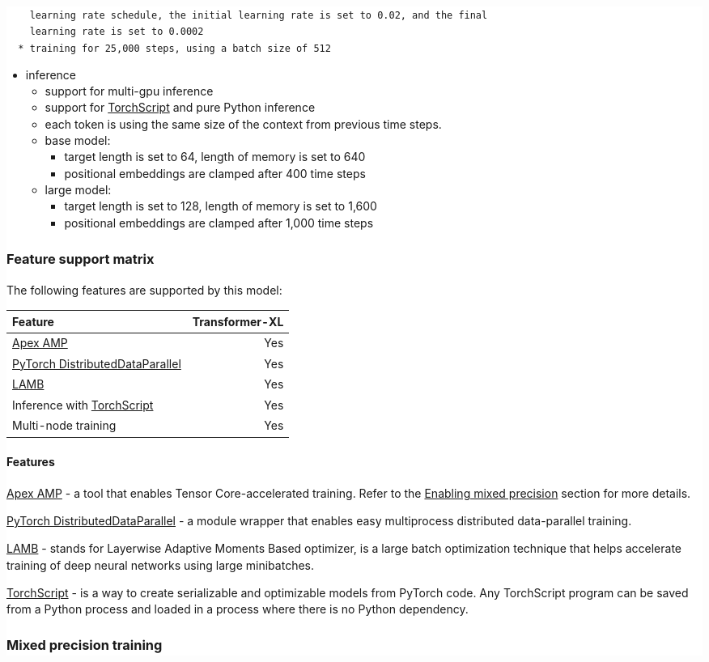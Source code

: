         learning rate schedule, the initial learning rate is set to 0.02, and the final
        learning rate is set to 0.0002
      * training for 25,000 steps, using a batch size of 512
* inference
  * support for multi-gpu inference
  * support for [TorchScript](https://pytorch.org/docs/stable/jit.html) and
    pure Python inference
  * each token is using the same size of the context from previous time steps.
  * base model:
    * target length is set to 64, length of memory is set to 640
    * positional embeddings are clamped after 400 time steps
  * large model:
    * target length is set to 128, length of memory is set to 1,600
    * positional embeddings are clamped after 1,000 time steps

### Feature support matrix

The following features are supported by this model:

| **Feature** | **Transformer-XL** |
|:------------|-------------------:|
|[Apex AMP](https://nvidia.github.io/apex/amp.html) | Yes |
|[PyTorch DistributedDataParallel](https://pytorch.org/docs/stable/nn.html#torch.nn.parallel.DistributedDataParallel) | Yes |
|[LAMB](https://arxiv.org/abs/1904.00962v3) | Yes |
| Inference with [TorchScript](https://pytorch.org/docs/stable/jit.html) | Yes |
| Multi-node training | Yes |


#### Features

[Apex AMP](https://nvidia.github.io/apex/amp.html) - a tool that enables Tensor
Core-accelerated training. Refer to the [Enabling mixed
precision](#enabling-mixed-precision) section for more details.

[PyTorch
DistributedDataParallel](https://pytorch.org/docs/stable/nn.html#torch.nn.parallel.DistributedDataParallel) - a module
wrapper that enables easy multiprocess distributed data-parallel
training.

[LAMB](https://arxiv.org/abs/1904.00962v3) - stands for Layerwise Adaptive
Moments Based optimizer, is a large batch optimization technique that helps
accelerate training of deep neural networks using large minibatches.

[TorchScript](https://pytorch.org/docs/stable/jit.html) - is a way to create
serializable and optimizable models from PyTorch code. Any TorchScript program
can be saved from a Python process and loaded in a process where there is no
Python dependency.

### Mixed precision training
